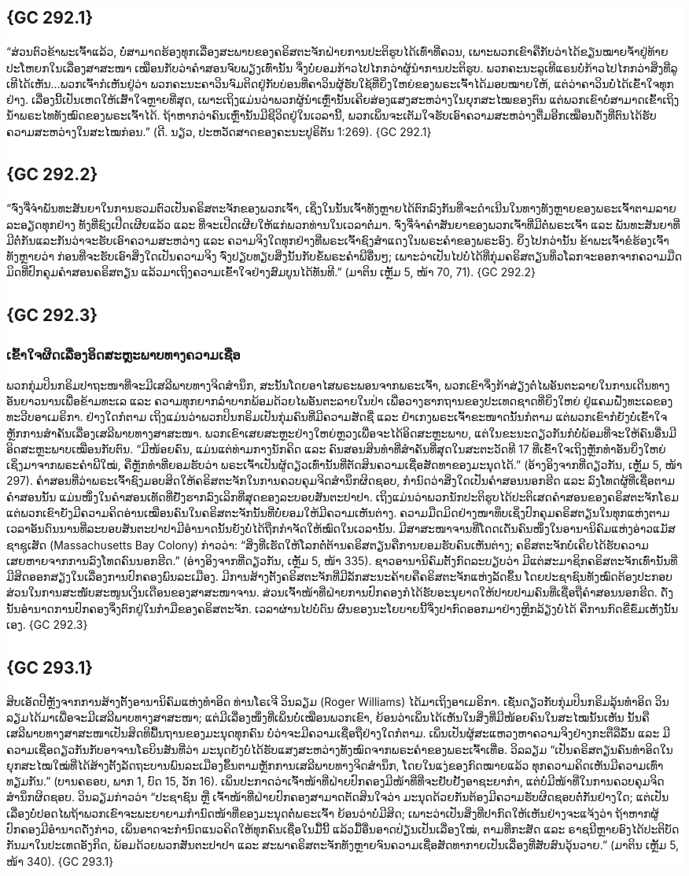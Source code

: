 ## {GC 292.1}

“ສ່ວນຕົວຂ້າພະເຈົ້າແລ້ວ, ບໍ່ສາມາດຮ້ອງທຸກເລື່ອງສະພາບຂອງຄຣິສຕະຈັກຝ່າຍການປະຕິຮູບໄດ້ເທົ່າທີ່ຄວນ, ເພາະພວກເຂົາຄືກັບວ່າໄດ້ຂຽນໝາຍຈ້ຳຢູ່ທ້າຍປະໂຫຍກໃນເລື່ອງສາສະໜາ ເໝືອນກັບວ່າຄຳສອນຈົບພຽງເທົ່ານັ້ນ ຈຶ່ງບໍ່ຍອມກ້າວໄປໄກກວ່າຜູ້ນຳການປະຕິຮູບ. ພວກຄະນະລູເທີແຣນບໍ່ກ້າວໄປໄກກວ່າສິ່ງທີ່ລູເທີໄດ້ເຫັນ…ພວກເຈົ້າກໍເຫັນຢູ່ວ່າ ພວກຄະນະຄາວິນຈົມຕິດຢູ່ກັບບ່ອນທີ່ຄາວິນຜູ້ຮັບໃຊ້ທີ່ຍິ່ງໃຫຍ່ຂອງພຣະເຈົ້າໄດ້ມອບໝາຍໃຫ້, ແຕ່ວ່າຄາວິນບໍ່ໄດ້ເຂົ້າໃຈທຸກຢ່າງ. ເລື່ອງນີ້ເປັນເຫດໃຫ້ເສົ້າໃຈຫຼາຍທີ່ສຸດ, ເພາະເຖິງແມ່ນວ່າພວກຜູ້ນຳເຫຼົ່ານັ້ນເຄີຍສ່ອງແສງສະຫວ່າງໃນຍຸກສະໄໝຂອງຕົນ ແຕ່ພວກເຂົາບໍ່ສາມາດເຂົ້າເຖິງນ້ຳພຣະໄທທັງໝົດຂອງພຣະເຈົ້າໄດ້. ຖ້າຫາກວ່າຄົນເຫຼົ່ານັ້ນມີຊີວິດຢູ່ໃນເວລານີ້, ພວກເພິ່ນຈະເຕັມໃຈຮັບເອົາຄວາມສະຫວ່າງຕື່ມອີກເໝືອນດັ່ງທີ່ຕົນໄດ້ຮັບຄວາມສະຫວ່າງໃນສະໄໝກ່ອນ.” (ດີ. ນຽວ, ປະຫວັດສາດຂອງຄະນະປູຣິຕັນ 1:269). {GC 292.1}

## {GC 292.2}

“ຈົ່ງຈື່ຈໍາພັນທະສັນຍາໃນການຮວມຕົວເປັນຄຣິສຕະຈັກຂອງພວກເຈົ້າ, ເຊິ່ງໃນນັ້ນເຈົ້າທັງຫຼາຍໄດ້ຕົກລົງກັນທີ່ຈະດຳເນີນໃນທາງທັງຫຼາຍຂອງພຣະເຈົ້າຕາມລາຍລະອຽດທຸກຢ່າງ ທັງທີ່ຊົງເປີດເຜີຍແລ້ວ ແລະ ທີ່ຈະເປີດເຜີຍໃຫ້ແກ່ພວກທ່ານໃນເວລາຕໍ່ມາ. ຈົ່ງຈື່ຈໍາຄໍາສັນຍາຂອງພວກເຈົ້າທີ່ມີຕໍ່ພຣະເຈົ້າ ແລະ ພັນທະສັນຍາທີ່ມີຕໍ່ກັນແລະກັນວ່າຈະຮັບເອົາຄວາມສະຫວ່າງ ແລະ ຄວາມຈິງໃດທຸກຢ່າງທີ່ພຣະເຈົ້າຊົງສຳແດງໃນພຣະຄຳຂອງພຣະອົງ. ຍິ່ງໄປກວ່ານັ້ນ ຂ້າພະເຈົ້າຂໍຮ້ອງເຈົ້າທັງຫຼາຍວ່າ ກ່ອນທີ່ຈະຮັບເອົາສິ່ງໃດເປັນຄວາມຈິງ ຈົ່ງປຽບທຽບສິ່ງນັ້ນກັບຂໍ້ພຣະຄຳພີອື່ນໆ; ເພາະວ່າເປັນໄປບໍ່ໄດ້ທີ່ກຸ່ມຄຣິສຕຽນທິ່ວໂລກຈະອອກຈາກຄວາມມືດມິດທີ່ປົກຄຸມຄຳສອນຄຣິສຕຽນ ແລ້ວມາເຖິງຄວາມເຂົ້າໃຈຢ່າງສົມບູນໄດ້ທັນທີ.” (ມາຕິນ ເຫຼັ້ມ 5, ໜ້າ 70, 71). {GC 292.2}

## {GC 292.3}

### ເຂົ້າໃຈຜິດເລື່ອງອິດສະຫຼະພາບທາງຄວາມເຊື່ອ

ພວກກຸ່ມປິນກຣິມປາຖະໜາທີ່ຈະມີເສລີພາບທາງຈິດສຳນຶກ, ສະນັ້ນໂດຍອາໄສພຣະພອນຈາກພຣະເຈົ້າ, ພວກເຂົາຈຶ່ງກ້າສ່ຽງຕໍ່ໄພອັນຕະລາຍໃນການເດີນທາງອັນຍາວນານເພື່ອຂ້າມທະເລ ແລະ ຄວາມທຸກຍາກລຳບາກພ້ອມດ້ວຍໄພອັນຕະລາຍໃນປ່າ ເພື່ອວາງຮາກຖານຂອງປະເທດຊາດທີ່ຍິ່ງໃຫຍ່ ຢູ່ແຄມຝັ່ງທະເລຂອງທະວີບອາເມຣິກາ. ຢ່າງໃດກໍຕາມ ເຖິງແມ່ນວ່າພວກປິນກຣິມເປັນກຸ່ມຄົນທີ່ມີຄວາມສັດຊື່ ແລະ ຢຳເກງພຣະເຈົ້າຂະໜາດນັ້ນກໍຕາມ ແຕ່ພວກເຂົາກໍຍັງບໍ່ເຂົ້າໃຈຫຼັກການສຳຄັນເລື່ອງເສລີພາບທາງສາສະໜາ. ພວກເຂົາເສຍສະຫຼະຢ່າງໃຫຍ່ຫຼວງເພື່ອຈະໄດ້ອິດສະຫຼະພາບ, ແຕ່ໃນຂະນະດຽວກັນກໍບໍ່ພ້ອມທີ່ຈະໃຫ້ຄົນອື່ນມີອິດສະຫຼະພາບເໝືອນກັບຕົນ. “ມີໜ້ອຍຄົນ, ແມ່ນແຕ່ທ່າມກາງນັກຄິດ ແລະ ຄົນສອນສິນທໍາທີ່ສໍາຄັນທີ່ສຸດໃນສະຕະວັດທີ 17 ທີ່ເຂົ້າໃຈເຖິງຫຼັກທໍາອັນຍິ່ງໃຫຍ່ ເຊິ່ງມາຈາກພຣະຄໍາພີໃໝ່, ຄືຫຼັກທຳທີ່ຍອມຮັບວ່າ ພຣະເຈົ້າເປັນຜູ້ດຽວເທົ່ານັ້ນທີ່ຕັດສິນຄວາມເຊື່ອສັດທາຂອງມະນຸດໄດ້.” (ອ້າງອິງຈາກທີ່ດຽວກັນ, ເຫຼັ້ມ 5, ໜ້າ 297). ຄຳສອນທີ່ວ່າພຣະເຈົ້າຊົງມອບສິດໃຫ້ຄຣິສຕະຈັກໃນການຄວບຄຸມຈິດສໍານຶກຜິດຊອບ, ກຳນົດວ່າສິ່ງໃດເປັນຄຳສອນນອກຮີດ ແລະ ລົງໂທດຜູ້ທີ່ເຊື່ອຕາມຄຳສອນນັ້ນ ແມ່ນໜຶ່ງໃນຄຳສອນເທັດທີ່ຢັ່ງຮາກລົງເລິກທີ່ສຸດຂອງລະບອບສັນຕະປາປາ. ເຖິງແມ່ນວ່າພວກນັກປະຕິຮູບໄດ້ປະຕິເສດຄຳສອນຂອງຄຣິສຕະຈັກໂຣມ ແຕ່ພວກເຂົາຍັງມີຄວາມຄິດອ່ານເໝືອນຄົນໃນຄຣິສຕະຈັກນັ້ນທີ່ບໍ່ຍອມໃຫ້ມີຄວາມເຫັນຕ່າງ. ຄວາມມືດມິດຢ່າງໜາທຶບເຊິ່ງປົກຄຸມຄຣິສຕຽນໃນທຸກແຫ່ງຕາມເວລາອັນດົນນານທີ່ລະບອບສັນຕະປາປາມີອຳນາດນັ້ນຍັງບໍ່ໄດ້ຖືກກຳຈັດໃຫ້ໝົດໃນເວລານັ້ນ. ມີສາສະໜາຈານທີ່ໂດດເດັ່ນຄົນໜຶ່ງໃນອານານິຄົມແຫ່ງອ່າວແມັສຊາຊູເສັດ (Massachusetts Bay Colony) ກ່າວວ່າ: “ສິ່ງທີ່ເຮັດໃຫ້ໂລກຕໍ່ຕ້ານຄຣິສຕຽນຄືການຍອມຮັບຄົນເຫັນຕ່າງ; ຄຣິສຕະຈັກບໍ່ເຄີຍໄດ້ຮັບຄວາມເສຍຫາຍຈາກການລົງໂທດຄົນນອກຮີດ.” (ອ່າງອິງຈາກທີ່ດຽວກັນ, ເຫຼັ້ມ 5, ໜ້າ 335). ຊາວອານານິຄົມຕັ້ງກົດລະບຽບວ່າ ມີແຕ່ສະມາຊິກຄຣິສຕະຈັກເທົ່ານັ້ນທີ່ມີສິດອອກສຽງໃນເລື່ອງການປົກຄອງພົນລະເມືອງ. ມີການສ້າງຕັ້ງຄຣິສຕະຈັກທີ່ມີລັກສະນະຄ້າຍຄືຄຣິສຕະຈັກແຫ່ງລັດຂຶ້ນ ໂດຍປະຊາຊົນທັງໝົດຕ້ອງປະກອບສ່ວນໃນການສະໜັບສະໜູນເງິນເດືອນຂອງສາສະໜາຈານ. ສ່ວນເຈົ້າໜ້າທີ່ຝ່າຍການປົກຄອງກໍໄດ້ຮັບອະນຸຍາດໃຫ້ປາບປາມຄົນທີ່ເຊື່ອຖືຄຳສອນນອກຮີດ. ດັ່ງນັ້ນອໍານາດການປົກຄອງຈຶ່ງຕົກຢູ່ໃນກຳມືຂອງຄຣິສຕະຈັກ. ເວລາຜ່ານໄປບໍ່ດົນ ຜົນຂອງນະໂຍບາຍນີ້ຈຶ່ງປາກົດອອກມາຢ່າງຫຼີກລ້ຽງບໍ່ໄດ້ ຄືການກົດຂີ່ຂົ່ມເຫັງນັ້ນເອງ. {GC 292.3}

## {GC 293.1}

ສິບເອັດປີຫຼັງຈາກການສ້າງຕັ້ງອານານິຄົມແຫ່ງທຳອິດ ທ່ານໂຣເຈີ ວິນລຽມ (Roger Williams) ໄດ້ມາເຖິງອາເມຣິກາ. ເຊັ່ນດຽວກັບກຸ່ມປິນກຣິມລຸ້ນທຳອິດ ວິນລຽມໄດ້ມາເພື່ອຈະມີເສລີພາບທາງສາສະໜາ; ແຕ່ມີເລື່ອງໜຶ່ງທີ່ເພິ່ນບໍ່ເໝືອນພວກເຂົາ, ຍ້ອນວ່າເພິ່ນໄດ້ເຫັນໃນສິ່ງທີ່ມີໜ້ອຍຄົນໃນສະໄໝນັ້ນເຫັນ ນັ້ນຄືເສລີພາບທາງສາສະໜາເປັນສິດທິພື້ນຖານຂອງມະນຸດທຸກຄົນ ບໍ່ວ່າຈະມີຄວາມເຊື່ອຖືຢ່າງໃດກໍຕາມ. ເພິ່ນເປັນຜູ້ສະແຫວງຫາຄວາມຈິງຢ່າງກະຕືລືລົ້ນ ແລະ ມີຄວາມເຊື່ອດຽວກັນກັບອາຈານໂຣບິນສັນທີ່ວ່າ ມະນຸດຍັງບໍ່ໄດ້ຮັບແສງສະຫວ່າງທັງໝົດຈາກພຣະຄຳຂອງພຣະເຈົ້າເທື່ອ. ວິລລຽມ “ເປັນຄຣິສຕຽນຄົນທໍາອິດໃນຍຸກສະໄໝໃໝ່ທີ່ໄດ້ສ້າງຕັ້ງລັດຖະບານພົນລະເມືອງຂຶ້ນຕາມຫຼັກການເສລີພາບທາງຈິດສຳນຶກ, ໂດຍໃນແງ່ຂອງກົດໝາຍແລ້ວ ທຸກຄວາມຄິດເຫັນມີຄວາມເທົ່າທຽມກັນ.” (ບານຄຣອບ, ພາກ 1, ບົດ 15, ວັກ 16). ເພິ່ນປະກາດວ່າເຈົ້າໜ້າທີ່ຝ່າຍປົກຄອງມີໜ້າທີ່ທີ່ຈະຢັບຢັ້ງອາຊະຍາກໍາ, ແຕ່ບໍ່ມີໜ້າທີ່ໃນການຄວບຄຸມຈິດສຳນຶກຜິດຊອບ. ວິນລຽມກ່າວວ່າ “ປະຊາຊົນ ຫຼື ເຈົ້າໜ້າທີ່ຝ່າຍປົກຄອງສາມາດຕັດສິນໃຈວ່າ ມະນຸດດ້ວຍກັນຕ້ອງມີຄວາມຮັບຜິດຊອບຕໍ່ກັນຢ່າງໃດ; ແຕ່ເປັນເລື່ອງບໍ່ປອດໄພຖ້າພວກເຂົາຈະພະຍາຍາມກຳນົດໜ້າທີ່ຂອງມະນຸດຕໍ່ພຣະເຈົ້າ ຍ້ອນວ່າບໍ່ມີສິດ; ເພາະວ່າເປັນສິ່ງທີ່ປາກົດໃຫ້ເຫັນຢ່າງຈະແຈ້ງວ່າ ຖ້າຫາກຜູ້ປົກຄອງມີອຳນາດດັ່ງກ່າວ, ເພິ່ນອາດຈະກຳນົດແນວຄິດໃຫ້ທຸກຄົນເຊື່ອໃນມື້ນີ້ ແລ້ວມື້ອື່ນອາດປ່ຽນເປັນເລື່ອງໃໝ່, ຕາມທີ່ກະສັດ ແລະ ຣາຊນີຫຼາຍອົງໄດ້ປະຕິບັດກັນມາໃນປະເທດອັງກິດ, ພ້ອມດ້ວຍພວກສັນຕະປາປາ ແລະ ສະພາຄຣິສຕະຈັກທັງຫຼາຍຈົນຄວາມເຊື່ອສັດທາກາຍເປັນເລື່ອງທີ່ສັບສົນວຸ້ນວາຍ.” (ມາຕິນ ເຫຼັ້ມ 5, ໜ້າ 340). {GC 293.1}